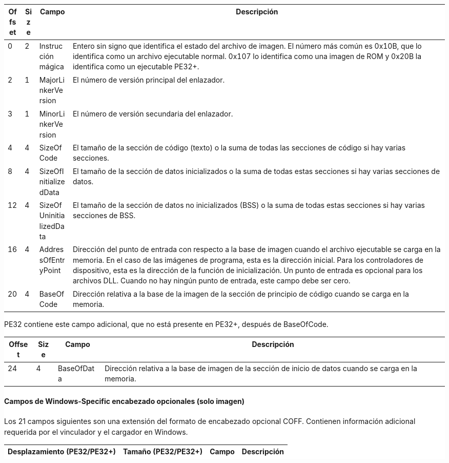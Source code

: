 | Offset         | Size          | Campo                               | Descripción                                                                                                                                                                                                                                                                                                                                   |
|----------------|---------------|-------------------------------------|-----------------------------------------------------------------------------------------------------------------------------------------------------------------------------------------------------------------------------------------------------------------------------------------------------------------------------------------------|
| 0 <br/>  | 2 <br/> | Instrucción mágica <br/>                   | Entero sin signo que identifica el estado del archivo de imagen. El número más común es 0x10B, que lo identifica como un archivo ejecutable normal. 0x107 lo identifica como una imagen de ROM y 0x20B la identifica como un ejecutable PE32+. <br/>                                                                                            |
| 2 <br/>  | 1 <br/> | MajorLinkerVersion <br/>      | El número de versión principal del enlazador. <br/>                                                                                                                                                                                                                                                                                                  |
| 3 <br/>  | 1 <br/> | MinorLinkerVersion <br/>      | El número de versión secundaria del enlazador. <br/>                                                                                                                                                                                                                                                                                                  |
| 4 <br/>  | 4 <br/> | SizeOfCode <br/>              | El tamaño de la sección de código (texto) o la suma de todas las secciones de código si hay varias secciones. <br/>                                                                                                                                                                                                                              |
| 8 <br/>  | 4 <br/> | SizeOfInitializedData <br/>   | El tamaño de la sección de datos inicializados o la suma de todas estas secciones si hay varias secciones de datos. <br/>                                                                                                                                                                                                                    |
| 12 <br/> | 4 <br/> | SizeOfUninitializedData <br/> | El tamaño de la sección de datos no inicializados (BSS) o la suma de todas estas secciones si hay varias secciones de BSS. <br/>                                                                                                                                                                                                             |
| 16 <br/> | 4 <br/> | AddressOfEntryPoint <br/>     | Dirección del punto de entrada con respecto a la base de imagen cuando el archivo ejecutable se carga en la memoria. En el caso de las imágenes de programa, esta es la dirección inicial. Para los controladores de dispositivo, esta es la dirección de la función de inicialización. Un punto de entrada es opcional para los archivos DLL. Cuando no hay ningún punto de entrada, este campo debe ser cero. <br/> |
| 20 <br/> | 4 <br/> | BaseOfCode <br/>              | Dirección relativa a la base de la imagen de la sección de principio de código cuando se carga en la memoria. <br/>                                                                                                                                                                                                                    |

PE32 contiene este campo adicional, que no está presente en PE32+, después de BaseOfCode.

| Offset         | Size          | Campo                  | Descripción                                                                                                                |
|----------------|---------------|------------------------|----------------------------------------------------------------------------------------------------------------------------|
| 24 <br/> | 4 <br/> | BaseOfData <br/> | Dirección relativa a la base de imagen de la sección de inicio de datos cuando se carga en la memoria. <br/> |

#### <a name="optional-header-windows-specific-fields-image-only"></a>Campos de Windows-Specific encabezado opcionales (solo imagen)

Los 21 campos siguientes son una extensión del formato de encabezado opcional COFF. Contienen información adicional requerida por el vinculador y el cargador en Windows.

| Desplazamiento (PE32/PE32+) | Tamaño (PE32/PE32+) | Campo                                   | Descripción                                                                                                                                                                                                                                                                                                            |
|----------------------|--------------------|-----------------------------------------|------------------------------------------------------------------------------------------------------------------------------------------------------------------------------------------------------------------------------------------------------------------------------------------------------------------------|